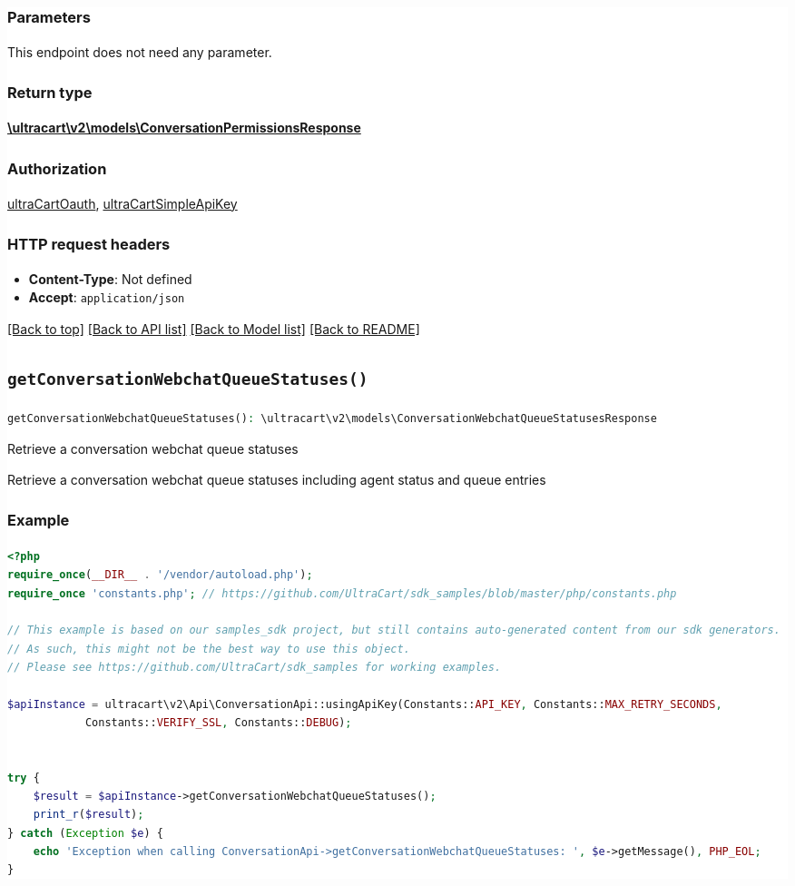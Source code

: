 ### Parameters

This endpoint does not need any parameter.

### Return type

[**\ultracart\v2\models\ConversationPermissionsResponse**](../Model/ConversationPermissionsResponse.md)

### Authorization

[ultraCartOauth](../../README.md#ultraCartOauth), [ultraCartSimpleApiKey](../../README.md#ultraCartSimpleApiKey)

### HTTP request headers

- **Content-Type**: Not defined
- **Accept**: `application/json`

[[Back to top]](#) [[Back to API list]](../../README.md#endpoints)
[[Back to Model list]](../../README.md#models)
[[Back to README]](../../README.md)

## `getConversationWebchatQueueStatuses()`

```php
getConversationWebchatQueueStatuses(): \ultracart\v2\models\ConversationWebchatQueueStatusesResponse
```

Retrieve a conversation webchat queue statuses

Retrieve a conversation webchat queue statuses including agent status and queue entries

### Example

```php
<?php
require_once(__DIR__ . '/vendor/autoload.php');
require_once 'constants.php'; // https://github.com/UltraCart/sdk_samples/blob/master/php/constants.php

// This example is based on our samples_sdk project, but still contains auto-generated content from our sdk generators.
// As such, this might not be the best way to use this object.
// Please see https://github.com/UltraCart/sdk_samples for working examples.

$apiInstance = ultracart\v2\Api\ConversationApi::usingApiKey(Constants::API_KEY, Constants::MAX_RETRY_SECONDS,
            Constants::VERIFY_SSL, Constants::DEBUG);


try {
    $result = $apiInstance->getConversationWebchatQueueStatuses();
    print_r($result);
} catch (Exception $e) {
    echo 'Exception when calling ConversationApi->getConversationWebchatQueueStatuses: ', $e->getMessage(), PHP_EOL;
}
```

